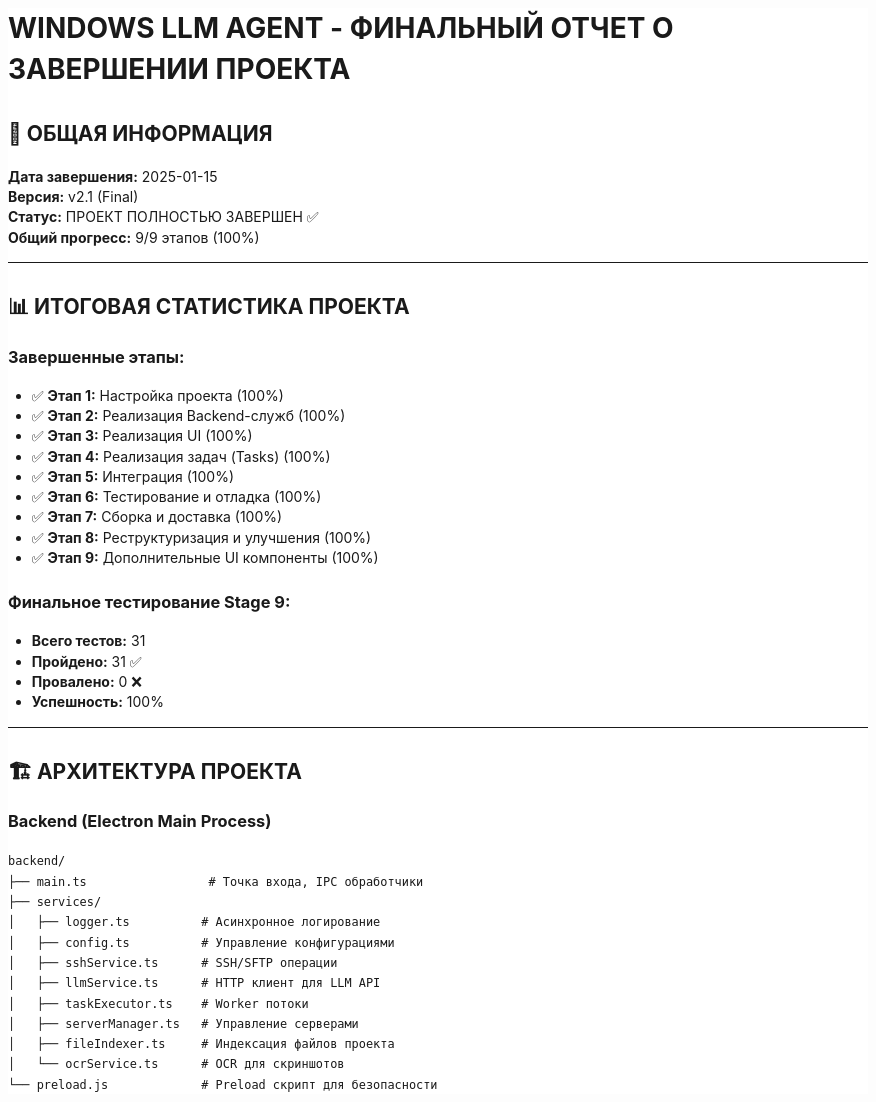 # WINDOWS LLM AGENT - ФИНАЛЬНЫЙ ОТЧЕТ О ЗАВЕРШЕНИИ ПРОЕКТА

## 🎯 ОБЩАЯ ИНФОРМАЦИЯ

**Дата завершения:** 2025-01-15  
**Версия:** v2.1 (Final)  
**Статус:** ПРОЕКТ ПОЛНОСТЬЮ ЗАВЕРШЕН ✅  
**Общий прогресс:** 9/9 этапов (100%)

---

## 📊 ИТОГОВАЯ СТАТИСТИКА ПРОЕКТА

### Завершенные этапы:
- ✅ **Этап 1:** Настройка проекта (100%)
- ✅ **Этап 2:** Реализация Backend-служб (100%)
- ✅ **Этап 3:** Реализация UI (100%)
- ✅ **Этап 4:** Реализация задач (Tasks) (100%)
- ✅ **Этап 5:** Интеграция (100%)
- ✅ **Этап 6:** Тестирование и отладка (100%)
- ✅ **Этап 7:** Сборка и доставка (100%)
- ✅ **Этап 8:** Реструктуризация и улучшения (100%)
- ✅ **Этап 9:** Дополнительные UI компоненты (100%)

### Финальное тестирование Stage 9:
- **Всего тестов:** 31
- **Пройдено:** 31 ✅
- **Провалено:** 0 ❌
- **Успешность:** 100%

---

## 🏗️ АРХИТЕКТУРА ПРОЕКТА

### Backend (Electron Main Process)
```
backend/
├── main.ts                 # Точка входа, IPC обработчики
├── services/
│   ├── logger.ts          # Асинхронное логирование
│   ├── config.ts          # Управление конфигурациями
│   ├── sshService.ts      # SSH/SFTP операции
│   ├── llmService.ts      # HTTP клиент для LLM API
│   ├── taskExecutor.ts    # Worker потоки
│   ├── serverManager.ts   # Управление серверами
│   ├── fileIndexer.ts     # Индексация файлов проекта
│   └── ocrService.ts      # OCR для скриншотов
└── preload.js             # Preload скрипт для безопасности
```
